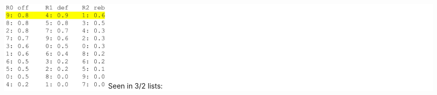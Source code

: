 <img src="assets/image-20250127230120679.png" alt="image-20250127230120679" style="zoom:20%; margin-left: 0" />        Seen in 3/2 lists:
